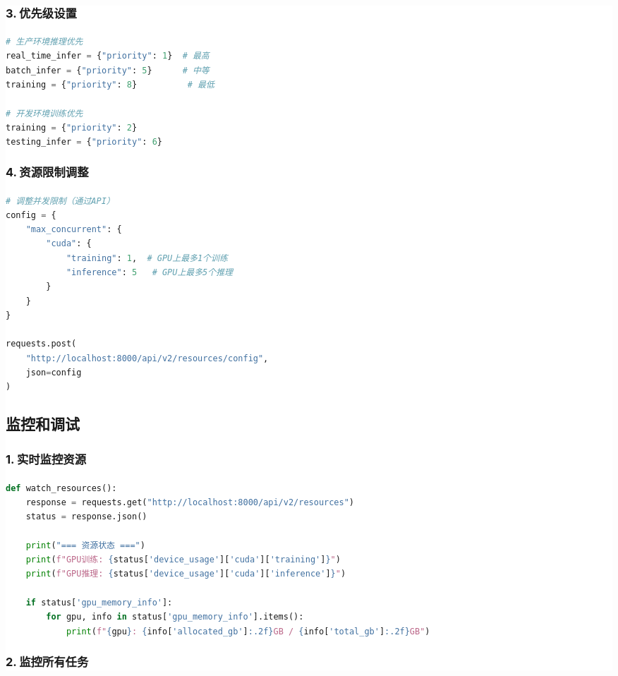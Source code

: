 ### 3. 优先级设置

```python
# 生产环境推理优先
real_time_infer = {"priority": 1}  # 最高
batch_infer = {"priority": 5}      # 中等
training = {"priority": 8}          # 最低

# 开发环境训练优先
training = {"priority": 2}
testing_infer = {"priority": 6}
```

### 4. 资源限制调整

```python
# 调整并发限制（通过API）
config = {
    "max_concurrent": {
        "cuda": {
            "training": 1,  # GPU上最多1个训练
            "inference": 5   # GPU上最多5个推理
        }
    }
}

requests.post(
    "http://localhost:8000/api/v2/resources/config",
    json=config
)
```

## 监控和调试

### 1. 实时监控资源

```python
def watch_resources():
    response = requests.get("http://localhost:8000/api/v2/resources")
    status = response.json()
    
    print("=== 资源状态 ===")
    print(f"GPU训练: {status['device_usage']['cuda']['training']}")
    print(f"GPU推理: {status['device_usage']['cuda']['inference']}")
    
    if status['gpu_memory_info']:
        for gpu, info in status['gpu_memory_info'].items():
            print(f"{gpu}: {info['allocated_gb']:.2f}GB / {info['total_gb']:.2f}GB")
```

### 2. 监控所有任务
